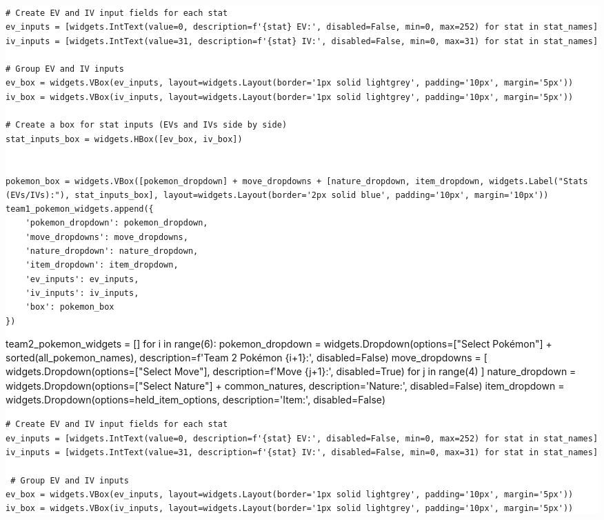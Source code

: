     # Create EV and IV input fields for each stat
    ev_inputs = [widgets.IntText(value=0, description=f'{stat} EV:', disabled=False, min=0, max=252) for stat in stat_names]
    iv_inputs = [widgets.IntText(value=31, description=f'{stat} IV:', disabled=False, min=0, max=31) for stat in stat_names]

    # Group EV and IV inputs
    ev_box = widgets.VBox(ev_inputs, layout=widgets.Layout(border='1px solid lightgrey', padding='10px', margin='5px'))
    iv_box = widgets.VBox(iv_inputs, layout=widgets.Layout(border='1px solid lightgrey', padding='10px', margin='5px'))

    # Create a box for stat inputs (EVs and IVs side by side)
    stat_inputs_box = widgets.HBox([ev_box, iv_box])


    pokemon_box = widgets.VBox([pokemon_dropdown] + move_dropdowns + [nature_dropdown, item_dropdown, widgets.Label("Stats (EVs/IVs):"), stat_inputs_box], layout=widgets.Layout(border='2px solid blue', padding='10px', margin='10px'))
    team1_pokemon_widgets.append({
        'pokemon_dropdown': pokemon_dropdown,
        'move_dropdowns': move_dropdowns,
        'nature_dropdown': nature_dropdown,
        'item_dropdown': item_dropdown,
        'ev_inputs': ev_inputs,
        'iv_inputs': iv_inputs,
        'box': pokemon_box
    })

team2_pokemon_widgets = []
for i in range(6):
    pokemon_dropdown = widgets.Dropdown(options=["Select Pokémon"] + sorted(all_pokemon_names), description=f'Team 2 Pokémon {i+1}:', disabled=False)
    move_dropdowns = [
        widgets.Dropdown(options=["Select Move"], description=f'Move {j+1}:', disabled=True) for j in range(4)
    ]
    nature_dropdown = widgets.Dropdown(options=["Select Nature"] + common_natures, description='Nature:', disabled=False)
    item_dropdown = widgets.Dropdown(options=held_item_options, description='Item:', disabled=False)

    # Create EV and IV input fields for each stat
    ev_inputs = [widgets.IntText(value=0, description=f'{stat} EV:', disabled=False, min=0, max=252) for stat in stat_names]
    iv_inputs = [widgets.IntText(value=31, description=f'{stat} IV:', disabled=False, min=0, max=31) for stat in stat_names]

     # Group EV and IV inputs
    ev_box = widgets.VBox(ev_inputs, layout=widgets.Layout(border='1px solid lightgrey', padding='10px', margin='5px'))
    iv_box = widgets.VBox(iv_inputs, layout=widgets.Layout(border='1px solid lightgrey', padding='10px', margin='5px'))
